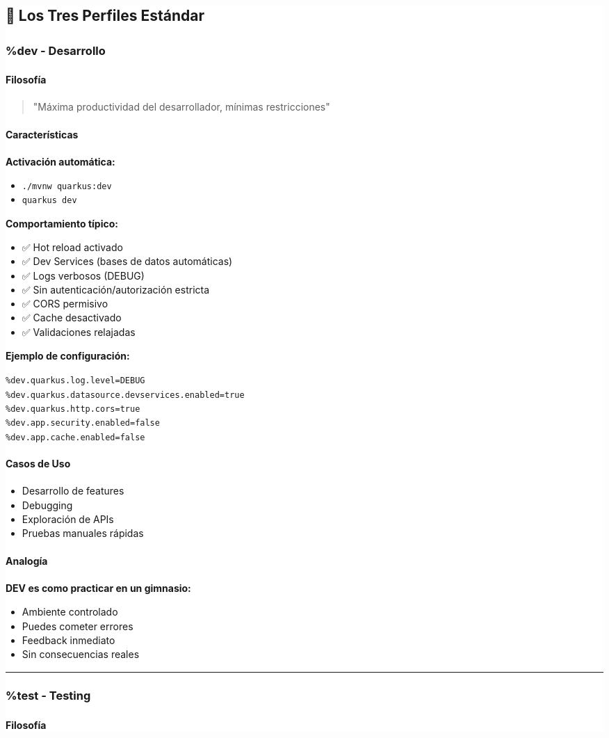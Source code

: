 
## 🎯 Los Tres Perfiles Estándar

### %dev - Desarrollo

#### Filosofía

> "Máxima productividad del desarrollador, mínimas restricciones"

#### Características

**Activación automática:**
- `./mvnw quarkus:dev`
- `quarkus dev`

**Comportamiento típico:**
- ✅ Hot reload activado
- ✅ Dev Services (bases de datos automáticas)
- ✅ Logs verbosos (DEBUG)
- ✅ Sin autenticación/autorización estricta
- ✅ CORS permisivo
- ✅ Cache desactivado
- ✅ Validaciones relajadas

**Ejemplo de configuración:**
```properties
%dev.quarkus.log.level=DEBUG
%dev.quarkus.datasource.devservices.enabled=true
%dev.quarkus.http.cors=true
%dev.app.security.enabled=false
%dev.app.cache.enabled=false
```

#### Casos de Uso

- Desarrollo de features
- Debugging
- Exploración de APIs
- Pruebas manuales rápidas

#### Analogía

**DEV es como practicar en un gimnasio:**
- Ambiente controlado
- Puedes cometer errores
- Feedback inmediato
- Sin consecuencias reales

---

### %test - Testing

#### Filosofía

